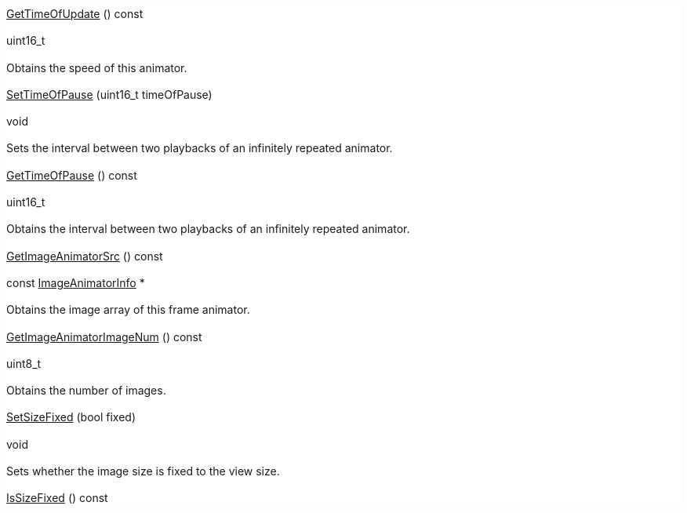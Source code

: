 <tr id="row1595918238093534"><td class="cellrowborder" valign="top" width="50%" headers="mcps1.1.3.1.1 "><p id="p838224316093534"><a name="p838224316093534"></a><a name="p838224316093534"></a><a href="graphic.md#ga24411b0b4d9f619532aa879ee6ee7af1">GetTimeOfUpdate</a> () const</p>
</td>
<td class="cellrowborder" valign="top" width="50%" headers="mcps1.1.3.1.2 "><p id="p1879938108093534"><a name="p1879938108093534"></a><a name="p1879938108093534"></a>uint16_t </p>
<p id="p66040452093534"><a name="p66040452093534"></a><a name="p66040452093534"></a>Obtains the speed of this animator. </p>
</td>
</tr>
<tr id="row30003565093534"><td class="cellrowborder" valign="top" width="50%" headers="mcps1.1.3.1.1 "><p id="p1426813541093534"><a name="p1426813541093534"></a><a name="p1426813541093534"></a><a href="graphic.md#gad4bd7aaf1100aac86a2cde8728ae8ee0">SetTimeOfPause</a> (uint16_t timeOfPause)</p>
</td>
<td class="cellrowborder" valign="top" width="50%" headers="mcps1.1.3.1.2 "><p id="p115277563093534"><a name="p115277563093534"></a><a name="p115277563093534"></a>void </p>
<p id="p1457546997093534"><a name="p1457546997093534"></a><a name="p1457546997093534"></a>Sets the interval between two playbacks of an infinitely repeated animator. </p>
</td>
</tr>
<tr id="row2001589050093534"><td class="cellrowborder" valign="top" width="50%" headers="mcps1.1.3.1.1 "><p id="p1302964449093534"><a name="p1302964449093534"></a><a name="p1302964449093534"></a><a href="graphic.md#ga8bd6ba744209193fd1f3e630e6cf1c5a">GetTimeOfPause</a> () const</p>
</td>
<td class="cellrowborder" valign="top" width="50%" headers="mcps1.1.3.1.2 "><p id="p1906026688093534"><a name="p1906026688093534"></a><a name="p1906026688093534"></a>uint16_t </p>
<p id="p2007367488093534"><a name="p2007367488093534"></a><a name="p2007367488093534"></a>Obtains the interval between two playbacks of an infinitely repeated animator. </p>
</td>
</tr>
<tr id="row275673397093534"><td class="cellrowborder" valign="top" width="50%" headers="mcps1.1.3.1.1 "><p id="p1126854657093534"><a name="p1126854657093534"></a><a name="p1126854657093534"></a><a href="graphic.md#gadc1064a27f9b95a2797c33793b2110ee">GetImageAnimatorSrc</a> () const</p>
</td>
<td class="cellrowborder" valign="top" width="50%" headers="mcps1.1.3.1.2 "><p id="p2119544816093534"><a name="p2119544816093534"></a><a name="p2119544816093534"></a>const <a href="ohos-imageanimatorinfo.md">ImageAnimatorInfo</a> * </p>
<p id="p421552587093534"><a name="p421552587093534"></a><a name="p421552587093534"></a>Obtains the image array of this frame animator. </p>
</td>
</tr>
<tr id="row1452370942093534"><td class="cellrowborder" valign="top" width="50%" headers="mcps1.1.3.1.1 "><p id="p706515136093534"><a name="p706515136093534"></a><a name="p706515136093534"></a><a href="graphic.md#ga1da191cab1e6b4ffb3a87b50fbe4f7ed">GetImageAnimatorImageNum</a> () const</p>
</td>
<td class="cellrowborder" valign="top" width="50%" headers="mcps1.1.3.1.2 "><p id="p1597983040093534"><a name="p1597983040093534"></a><a name="p1597983040093534"></a>uint8_t </p>
<p id="p119665637093534"><a name="p119665637093534"></a><a name="p119665637093534"></a>Obtains the number of images. </p>
</td>
</tr>
<tr id="row1709955549093534"><td class="cellrowborder" valign="top" width="50%" headers="mcps1.1.3.1.1 "><p id="p1738219081093534"><a name="p1738219081093534"></a><a name="p1738219081093534"></a><a href="graphic.md#ga0e41547fd9d55ff85d6b800e59957370">SetSizeFixed</a> (bool fixed)</p>
</td>
<td class="cellrowborder" valign="top" width="50%" headers="mcps1.1.3.1.2 "><p id="p221275596093534"><a name="p221275596093534"></a><a name="p221275596093534"></a>void </p>
<p id="p1719584921093534"><a name="p1719584921093534"></a><a name="p1719584921093534"></a>Sets whether the image size is fixed to the view size. </p>
</td>
</tr>
<tr id="row872021337093534"><td class="cellrowborder" valign="top" width="50%" headers="mcps1.1.3.1.1 "><p id="p1626734488093534"><a name="p1626734488093534"></a><a name="p1626734488093534"></a><a href="graphic.md#gabf4bad201ee9ef8aa484677b1daa3ba4">IsSizeFixed</a> () const</p>